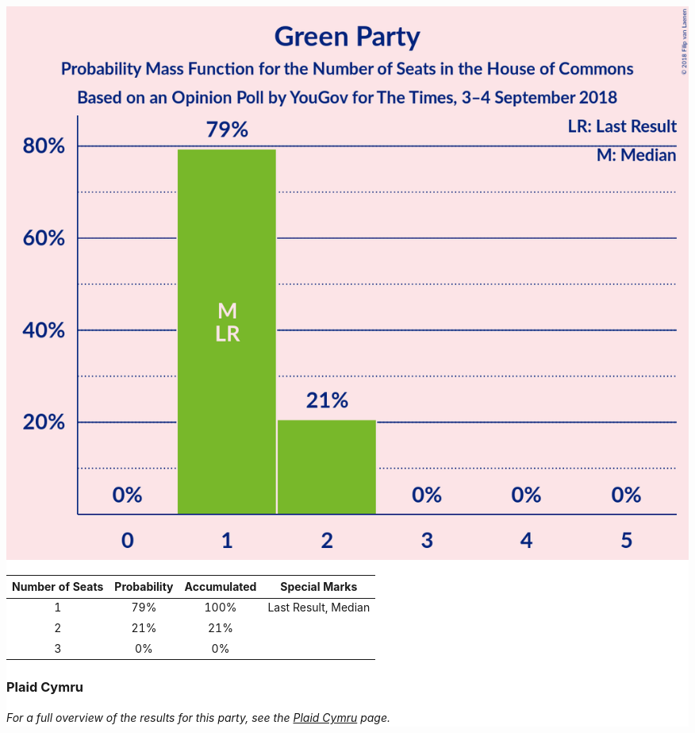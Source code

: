 ![Graph with seats probability mass function not yet produced](2018-09-04-YouGov-seats-pmf-greenparty.png "Seats Probability Mass Function")

| Number of Seats | Probability | Accumulated | Special Marks |
|:---------------:|:-----------:|:-----------:|:-------------:|
| 1 | 79% | 100% | Last Result, Median |
| 2 | 21% | 21% |  |
| 3 | 0% | 0% |  |

### Plaid Cymru

*For a full overview of the results for this party, see the [Plaid Cymru](party-plaidcymru.html) page.*

